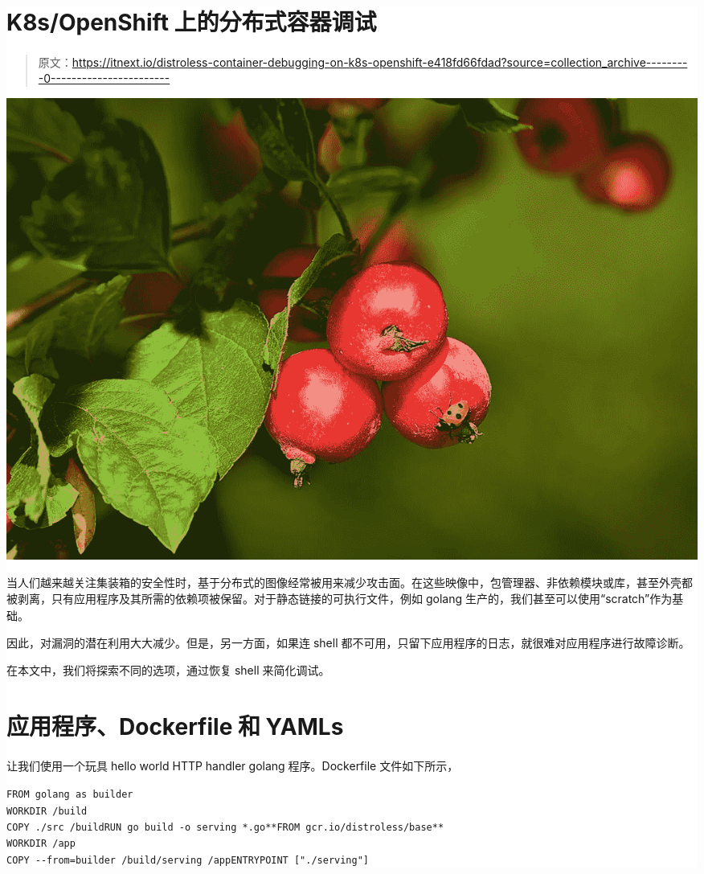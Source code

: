 # K8s/OpenShift 上的分布式容器调试

> 原文：<https://itnext.io/distroless-container-debugging-on-k8s-openshift-e418fd66fdad?source=collection_archive---------0----------------------->

![](img/cd669e4ecd8e742e8a045f9cd0584e4f.png)

当人们越来越关注集装箱的安全性时，基于分布式的图像经常被用来减少攻击面。在这些映像中，包管理器、非依赖模块或库，甚至外壳都被剥离，只有应用程序及其所需的依赖项被保留。对于静态链接的可执行文件，例如 golang 生产的，我们甚至可以使用“scratch”作为基础。

因此，对漏洞的潜在利用大大减少。但是，另一方面，如果连 shell 都不可用，只留下应用程序的日志，就很难对应用程序进行故障诊断。

在本文中，我们将探索不同的选项，通过恢复 shell 来简化调试。

# 应用程序、Dockerfile 和 YAMLs

让我们使用一个玩具 hello world HTTP handler golang 程序。Dockerfile 文件如下所示，

```
FROM golang as builder
WORKDIR /build
COPY ./src /buildRUN go build -o serving *.go**FROM gcr.io/distroless/base**
WORKDIR /app
COPY --from=builder /build/serving /appENTRYPOINT ["./serving"]
```
